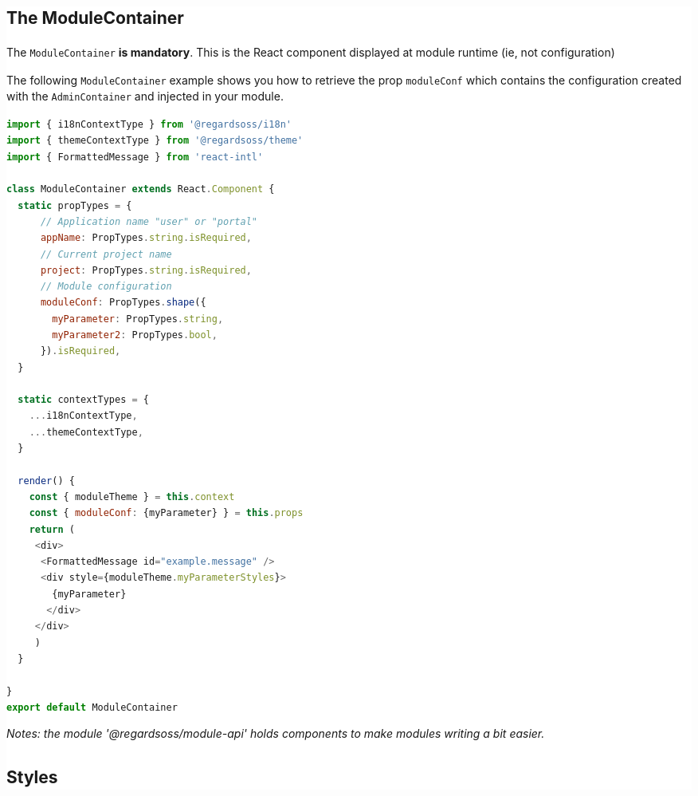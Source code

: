 ## The ModuleContainer

The `ModuleContainer` **is mandatory**. This is the React component displayed at module runtime (ie, not configuration)


The following `ModuleContainer` example shows you how to retrieve the prop `moduleConf` which
contains the configuration created with the `AdminContainer` and injected in your module.

```javascript
import { i18nContextType } from '@regardsoss/i18n'
import { themeContextType } from '@regardsoss/theme'
import { FormattedMessage } from 'react-intl'

class ModuleContainer extends React.Component {
  static propTypes = {
      // Application name "user" or "portal"
      appName: PropTypes.string.isRequired,
      // Current project name
      project: PropTypes.string.isRequired,
      // Module configuration
      moduleConf: PropTypes.shape({
        myParameter: PropTypes.string,
        myParameter2: PropTypes.bool,
      }).isRequired,
  }

  static contextTypes = {
    ...i18nContextType,
    ...themeContextType,
  }

  render() {
    const { moduleTheme } = this.context
    const { moduleConf: {myParameter} } = this.props
    return (
     <div>
      <FormattedMessage id="example.message" />
      <div style={moduleTheme.myParameterStyles}>
        {myParameter}
       </div>
     </div>
     )
  }

}
export default ModuleContainer

```

*Notes: the module '@regardsoss/module-api' holds components to make modules writing a bit easier.*

## Styles
